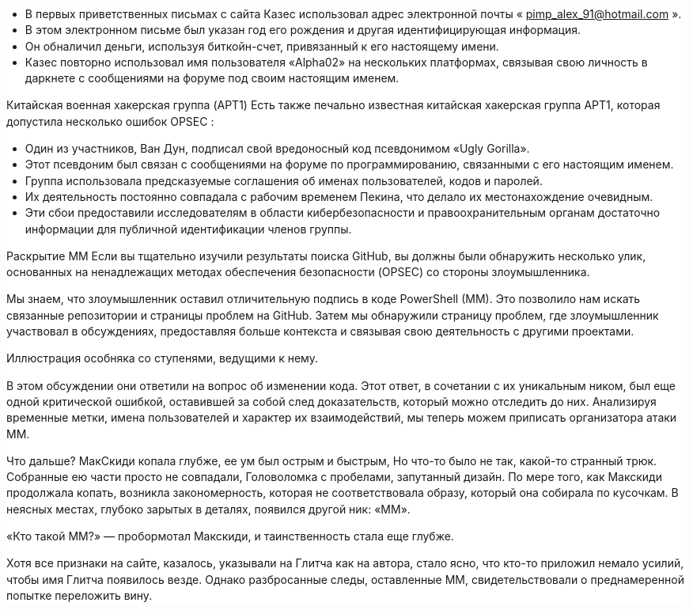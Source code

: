 - В первых приветственных письмах с сайта Казес использовал адрес электронной почты « pimp_alex_91@hotmail.com ».
- В этом электронном письме был указан год его рождения и другая идентифицирующая информация.
- Он обналичил деньги, используя биткойн-счет, привязанный к его настоящему имени.
- Казес повторно использовал имя пользователя «Alpha02» на нескольких платформах, связывая свою личность в даркнете с 
  сообщениями на форуме под своим настоящим именем.


Китайская военная хакерская группа (APT1)
Есть также печально известная китайская хакерская группа APT1, которая допустила несколько ошибок OPSEC :

- Один из участников, Ван Дун, подписал свой вредоносный код псевдонимом «Ugly Gorilla».
- Этот псевдоним был связан с сообщениями на форуме по программированию, связанными с его настоящим именем.
- Группа использовала предсказуемые соглашения об именах пользователей, кодов и паролей.
- Их деятельность постоянно совпадала с рабочим временем Пекина, что делало их местонахождение очевидным.
- Эти сбои предоставили исследователям в области кибербезопасности и правоохранительным органам достаточно информации 
  для публичной идентификации членов группы.

Раскрытие ММ
Если вы тщательно изучили результаты поиска GitHub, вы должны были обнаружить несколько улик, основанных на 
ненадлежащих методах обеспечения безопасности (OPSEC) со стороны злоумышленника.

Мы знаем, что злоумышленник оставил отличительную подпись в коде PowerShell (MM). Это позволило нам искать связанные 
репозитории и страницы проблем на GitHub. Затем мы обнаружили страницу проблем, где злоумышленник участвовал в 
обсуждениях, предоставляя больше контекста и связывая свою деятельность с другими проектами.

Иллюстрация особняка со ступенями, ведущими к нему.

В этом обсуждении они ответили на вопрос об изменении кода. Этот ответ, в сочетании с их уникальным ником, был еще 
одной критической ошибкой, оставившей за собой след доказательств, который можно отследить до них. Анализируя 
временные метки, имена пользователей и характер их взаимодействий, мы теперь можем приписать организатора атаки MM.

Что дальше?
МакСкиди копала глубже,  ее ум был острым и быстрым,
Но что-то было не так, какой-то странный трюк.
Собранные ею части просто не совпадали,
Головоломка с пробелами, запутанный дизайн.
По мере того, как Макскиди продолжала копать, возникла закономерность, которая не соответствовала образу, который 
она собирала по кусочкам. В неясных местах, глубоко зарытых в деталях, появился другой ник: «ММ».

«Кто такой ММ?» — пробормотал Макскиди, и таинственность стала еще глубже.

Хотя все признаки на сайте, казалось, указывали на Глитча как на автора, стало ясно, что кто-то приложил немало 
усилий, чтобы имя Глитча появилось везде. Однако разбросанные следы, оставленные ММ, свидетельствовали о 
преднамеренной попытке переложить вину.

